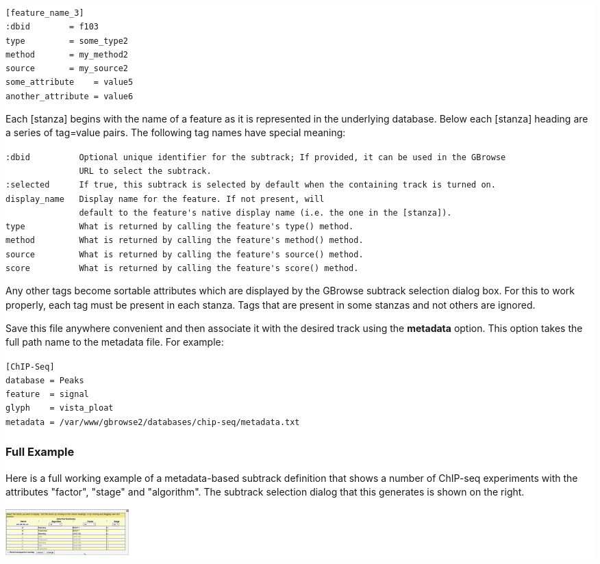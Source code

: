     [feature_name_3]
    :dbid        = f103
    type         = some_type2
    method       = my_method2
    source       = my_source2
    some_attribute    = value5
    another_attribute = value6

Each \[stanza\] begins with the name of a feature as it is represented
in the underlying database. Below each \[stanza\] heading are a series
of tag=value pairs. The following tag names have special meaning:

    :dbid          Optional unique identifier for the subtrack; If provided, it can be used in the GBrowse
                   URL to select the subtrack.
    :selected      If true, this subtrack is selected by default when the containing track is turned on.
    display_name   Display name for the feature. If not present, will
                   default to the feature's native display name (i.e. the one in the [stanza]).
    type           What is returned by calling the feature's type() method.
    method         What is returned by calling the feature's method() method.
    source         What is returned by calling the feature's source() method.
    score          What is returned by calling the feature's score() method.

Any other tags become sortable attributes which are displayed by the
GBrowse subtrack selection dialog box. For this to work properly, each
tag must be present in each stanza. Tags that are present in some
stanzas and not others are ignored.

Save this file anywhere convenient and then associate it with the
desired track using the **metadata** option. This option takes the full
path name to the metadata file. For example:

    [ChIP-Seq]
    database = Peaks
    feature  = signal
    glyph    = vista_ploat
    metadata = /var/www/gbrowse2/databases/chip-seq/metadata.txt

### <span id="Full_Example" class="mw-headline">Full Example</span>

Here is a full working example of a metadata-based subtrack definition
that shows a number of ChIP-seq experiments with the attributes
"factor", "stage" and "algorithm". The subtrack selection dialog that
this generates is shown on the right.

<div class="thumb tright">

<div class="thumbinner" style="width:182px;">

<a href="File:Subtrack_selection_table_metadata.png" class="image"><img
src="../mediawiki/images/thumb/8/8d/Subtrack_selection_table_metadata.png/180px-Subtrack_selection_table_metadata.png"
class="thumbimage"
srcset="../mediawiki/images/thumb/8/8d/Subtrack_selection_table_metadata.png/270px-Subtrack_selection_table_metadata.png 1.5x, ../mediawiki/images/thumb/8/8d/Subtrack_selection_table_metadata.png/360px-Subtrack_selection_table_metadata.png 2x"
width="180" height="67" /></a>
